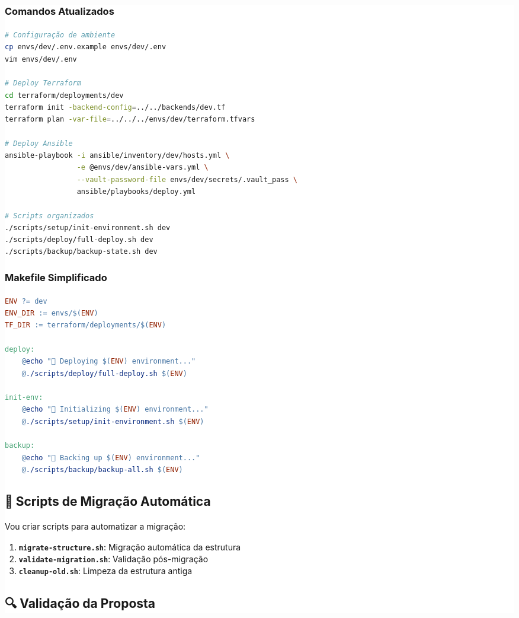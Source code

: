 ### Comandos Atualizados
```bash
# Configuração de ambiente
cp envs/dev/.env.example envs/dev/.env
vim envs/dev/.env

# Deploy Terraform
cd terraform/deployments/dev
terraform init -backend-config=../../backends/dev.tf
terraform plan -var-file=../../../envs/dev/terraform.tfvars

# Deploy Ansible
ansible-playbook -i ansible/inventory/dev/hosts.yml \
                 -e @envs/dev/ansible-vars.yml \
                 --vault-password-file envs/dev/secrets/.vault_pass \
                 ansible/playbooks/deploy.yml

# Scripts organizados
./scripts/setup/init-environment.sh dev
./scripts/deploy/full-deploy.sh dev
./scripts/backup/backup-state.sh dev
```

### Makefile Simplificado
```makefile
ENV ?= dev
ENV_DIR := envs/$(ENV)
TF_DIR := terraform/deployments/$(ENV)

deploy:
	@echo "🚀 Deploying $(ENV) environment..."
	@./scripts/deploy/full-deploy.sh $(ENV)

init-env:
	@echo "🔧 Initializing $(ENV) environment..."
	@./scripts/setup/init-environment.sh $(ENV)

backup:
	@echo "💾 Backing up $(ENV) environment..."
	@./scripts/backup/backup-all.sh $(ENV)
```

## 🎯 Scripts de Migração Automática

Vou criar scripts para automatizar a migração:

1. **`migrate-structure.sh`**: Migração automática da estrutura
2. **`validate-migration.sh`**: Validação pós-migração
3. **`cleanup-old.sh`**: Limpeza da estrutura antiga

## 🔍 Validação da Proposta
